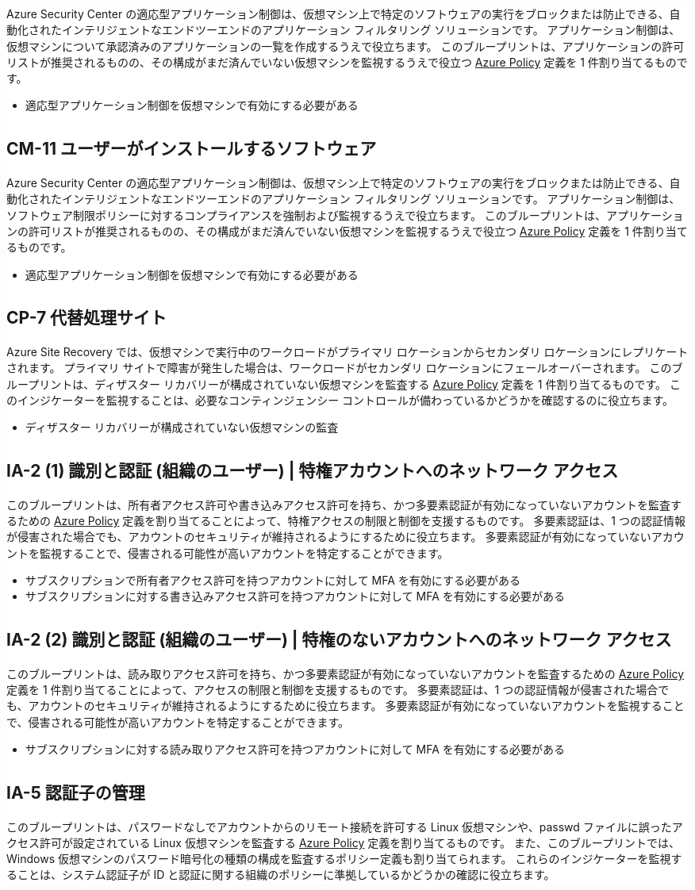 Azure Security Center の適応型アプリケーション制御は、仮想マシン上で特定のソフトウェアの実行をブロックまたは防止できる、自動化されたインテリジェントなエンドツーエンドのアプリケーション フィルタリング ソリューションです。 アプリケーション制御は、仮想マシンについて承認済みのアプリケーションの一覧を作成するうえで役立ちます。 このブループリントは、アプリケーションの許可リストが推奨されるものの、その構成がまだ済んでいない仮想マシンを監視するうえで役立つ [Azure Policy](../../../policy/overview.md) 定義を 1 件割り当てるものです。

- 適応型アプリケーション制御を仮想マシンで有効にする必要がある

## <a name="cm-11-user-installed-software"></a>CM-11 ユーザーがインストールするソフトウェア

Azure Security Center の適応型アプリケーション制御は、仮想マシン上で特定のソフトウェアの実行をブロックまたは防止できる、自動化されたインテリジェントなエンドツーエンドのアプリケーション フィルタリング ソリューションです。 アプリケーション制御は、ソフトウェア制限ポリシーに対するコンプライアンスを強制および監視するうえで役立ちます。 このブループリントは、アプリケーションの許可リストが推奨されるものの、その構成がまだ済んでいない仮想マシンを監視するうえで役立つ [Azure Policy](../../../policy/overview.md) 定義を 1 件割り当てるものです。

- 適応型アプリケーション制御を仮想マシンで有効にする必要がある

## <a name="cp-7-alternate-processing-site"></a>CP-7 代替処理サイト

Azure Site Recovery では、仮想マシンで実行中のワークロードがプライマリ ロケーションからセカンダリ ロケーションにレプリケートされます。 プライマリ サイトで障害が発生した場合は、ワークロードがセカンダリ ロケーションにフェールオーバーされます。 このブループリントは、ディザスター リカバリーが構成されていない仮想マシンを監査する [Azure Policy](../../../policy/overview.md) 定義を 1 件割り当てるものです。 このインジケーターを監視することは、必要なコンティンジェンシー コントロールが備わっているかどうかを確認するのに役立ちます。

- ディザスター リカバリーが構成されていない仮想マシンの監査

## <a name="ia-2-1-identification-and-authentication-organizational-users--network-access-to-privileged-accounts"></a>IA-2 (1) 識別と認証 (組織のユーザー) | 特権アカウントへのネットワーク アクセス

このブループリントは、所有者アクセス許可や書き込みアクセス許可を持ち、かつ多要素認証が有効になっていないアカウントを監査するための [Azure Policy](../../../policy/overview.md) 定義を割り当てることによって、特権アクセスの制限と制御を支援するものです。 多要素認証は、1 つの認証情報が侵害された場合でも、アカウントのセキュリティが維持されるようにするために役立ちます。 多要素認証が有効になっていないアカウントを監視することで、侵害される可能性が高いアカウントを特定することができます。

- サブスクリプションで所有者アクセス許可を持つアカウントに対して MFA を有効にする必要がある
- サブスクリプションに対する書き込みアクセス許可を持つアカウントに対して MFA を有効にする必要がある

## <a name="ia-2-2-identification-and-authentication-organizational-users--network-access-to-non-privileged-accounts"></a>IA-2 (2) 識別と認証 (組織のユーザー) | 特権のないアカウントへのネットワーク アクセス

このブループリントは、読み取りアクセス許可を持ち、かつ多要素認証が有効になっていないアカウントを監査するための [Azure Policy](../../../policy/overview.md) 定義を 1 件割り当てることによって、アクセスの制限と制御を支援するものです。 多要素認証は、1 つの認証情報が侵害された場合でも、アカウントのセキュリティが維持されるようにするために役立ちます。 多要素認証が有効になっていないアカウントを監視することで、侵害される可能性が高いアカウントを特定することができます。

- サブスクリプションに対する読み取りアクセス許可を持つアカウントに対して MFA を有効にする必要がある

## <a name="ia-5-authenticator-management"></a>IA-5 認証子の管理

このブループリントは、パスワードなしでアカウントからのリモート接続を許可する Linux 仮想マシンや、passwd ファイルに誤ったアクセス許可が設定されている Linux 仮想マシンを監査する [Azure Policy](../../../policy/overview.md) 定義を割り当てるものです。 また、このブループリントでは、Windows 仮想マシンのパスワード暗号化の種類の構成を監査するポリシー定義も割り当てられます。 これらのインジケーターを監視することは、システム認証子が ID と認証に関する組織のポリシーに準拠しているかどうかの確認に役立ちます。
